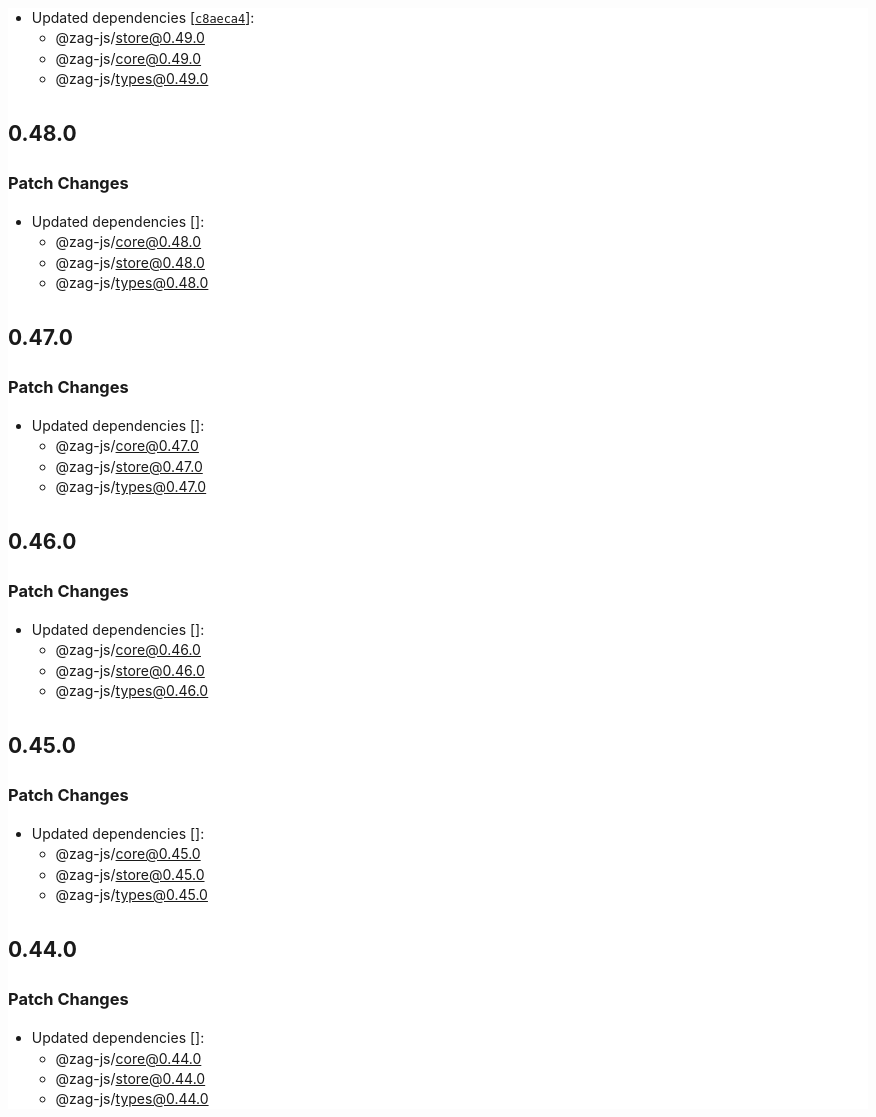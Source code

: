 - Updated dependencies [[`c8aeca4`](https://github.com/chakra-ui/zag/commit/c8aeca475b078806c2765659668d843037746ba6)]:
  - @zag-js/store@0.49.0
  - @zag-js/core@0.49.0
  - @zag-js/types@0.49.0

## 0.48.0

### Patch Changes

- Updated dependencies []:
  - @zag-js/core@0.48.0
  - @zag-js/store@0.48.0
  - @zag-js/types@0.48.0

## 0.47.0

### Patch Changes

- Updated dependencies []:
  - @zag-js/core@0.47.0
  - @zag-js/store@0.47.0
  - @zag-js/types@0.47.0

## 0.46.0

### Patch Changes

- Updated dependencies []:
  - @zag-js/core@0.46.0
  - @zag-js/store@0.46.0
  - @zag-js/types@0.46.0

## 0.45.0

### Patch Changes

- Updated dependencies []:
  - @zag-js/core@0.45.0
  - @zag-js/store@0.45.0
  - @zag-js/types@0.45.0

## 0.44.0

### Patch Changes

- Updated dependencies []:
  - @zag-js/core@0.44.0
  - @zag-js/store@0.44.0
  - @zag-js/types@0.44.0
